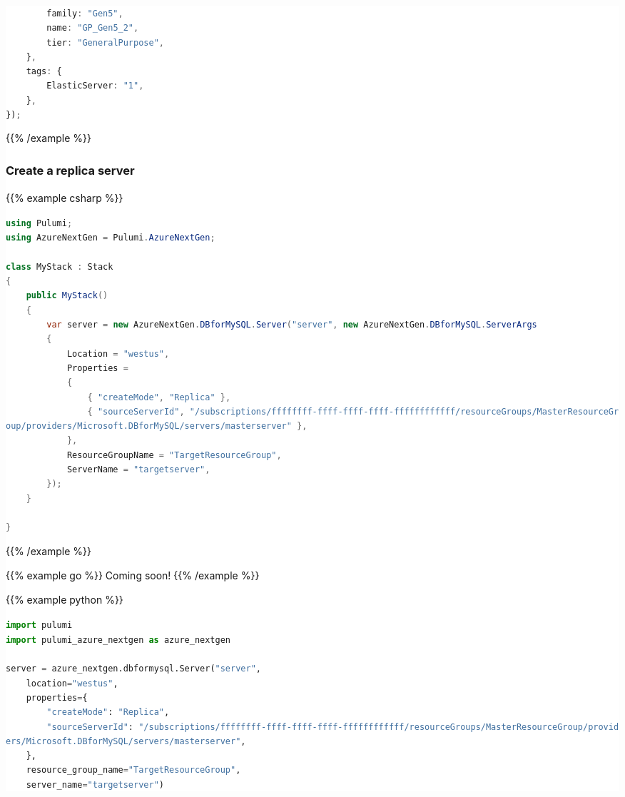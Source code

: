 ```typescript
        family: "Gen5",
        name: "GP_Gen5_2",
        tier: "GeneralPurpose",
    },
    tags: {
        ElasticServer: "1",
    },
});

```

{{% /example %}}

### Create a replica server
{{% example csharp %}}
```csharp
using Pulumi;
using AzureNextGen = Pulumi.AzureNextGen;

class MyStack : Stack
{
    public MyStack()
    {
        var server = new AzureNextGen.DBforMySQL.Server("server", new AzureNextGen.DBforMySQL.ServerArgs
        {
            Location = "westus",
            Properties = 
            {
                { "createMode", "Replica" },
                { "sourceServerId", "/subscriptions/ffffffff-ffff-ffff-ffff-ffffffffffff/resourceGroups/MasterResourceGroup/providers/Microsoft.DBforMySQL/servers/masterserver" },
            },
            ResourceGroupName = "TargetResourceGroup",
            ServerName = "targetserver",
        });
    }

}

```

{{% /example %}}

{{% example go %}}
Coming soon!
{{% /example %}}

{{% example python %}}

```python
import pulumi
import pulumi_azure_nextgen as azure_nextgen

server = azure_nextgen.dbformysql.Server("server",
    location="westus",
    properties={
        "createMode": "Replica",
        "sourceServerId": "/subscriptions/ffffffff-ffff-ffff-ffff-ffffffffffff/resourceGroups/MasterResourceGroup/providers/Microsoft.DBforMySQL/servers/masterserver",
    },
    resource_group_name="TargetResourceGroup",
    server_name="targetserver")

```
